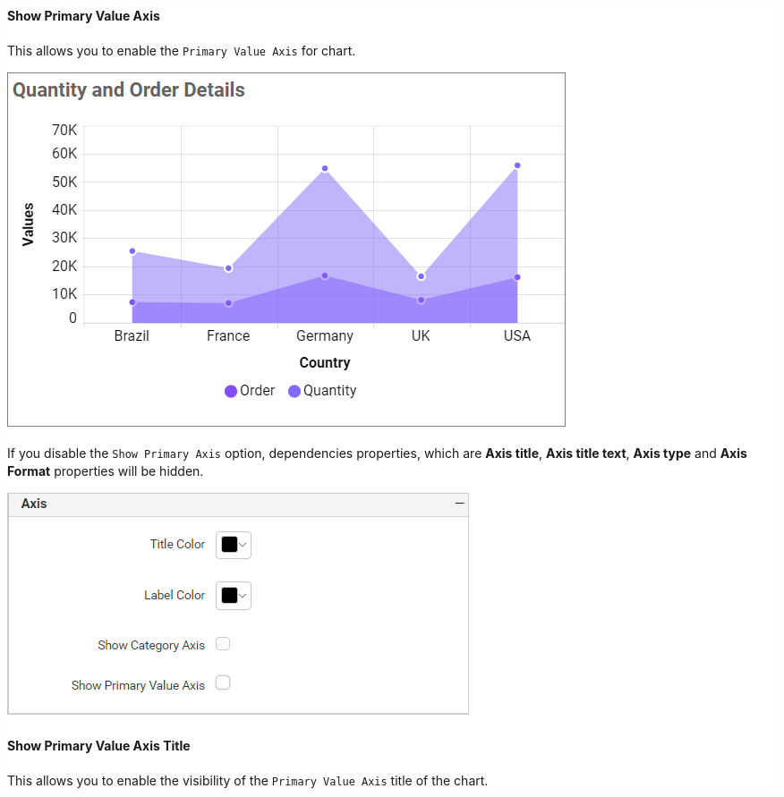 #### Show Primary Value Axis

This allows you to enable the `Primary Value Axis` for chart. 

![Show Primary Value Axis](/static/assets/cloud/visualizing-data/visualization-widgets/images/area-chart/primary-axis.png)

If you disable the `Show Primary Axis` option, dependencies properties, which are **Axis title**, **Axis title text**, **Axis type** and **Axis Format** properties will be hidden.

![Show primary value axis](/static/assets/cloud/visualizing-data/visualization-widgets/images/area-chart/primary.png)

#### Show Primary Value Axis Title

This allows you to enable the visibility of the `Primary Value Axis` title of the chart.
